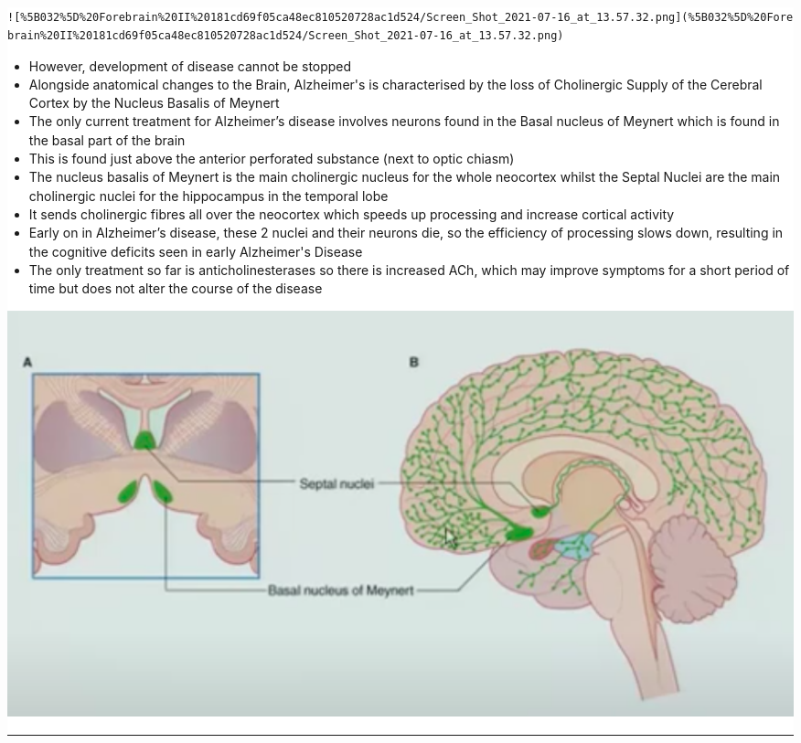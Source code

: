    ![%5B032%5D%20Forebrain%20II%20181cd69f05ca48ec810520728ac1d524/Screen_Shot_2021-07-16_at_13.57.32.png](%5B032%5D%20Forebrain%20II%20181cd69f05ca48ec810520728ac1d524/Screen_Shot_2021-07-16_at_13.57.32.png)
    
- However, development of disease cannot be stopped
- Alongside anatomical changes to the Brain, Alzheimer's is characterised by the loss of Cholinergic Supply of the Cerebral Cortex by the Nucleus Basalis of Meynert
- The only current treatment for Alzheimer’s disease involves neurons found in the Basal nucleus of Meynert which is found in the basal part of the brain
- This is found just above the anterior perforated substance (next to optic chiasm)
- The nucleus basalis of Meynert is the main cholinergic nucleus for the whole neocortex whilst the Septal Nuclei are the main cholinergic nuclei for the hippocampus in the temporal lobe
- It sends cholinergic fibres all over the neocortex which speeds up processing and increase cortical activity
- Early on in Alzheimer’s disease, these 2 nuclei and their neurons die, so the efficiency of processing slows down, resulting in the cognitive deficits seen in early Alzheimer's Disease
- The only treatment so far is anticholinesterases so there is increased ACh, which may improve symptoms for a short period of time but does not alter the course of the disease

![%5B032%5D%20Forebrain%20II%20181cd69f05ca48ec810520728ac1d524/Screen_Shot_2021-07-22_at_11.17.13.png](%5B032%5D%20Forebrain%20II%20181cd69f05ca48ec810520728ac1d524/Screen_Shot_2021-07-22_at_11.17.13.png)

---
